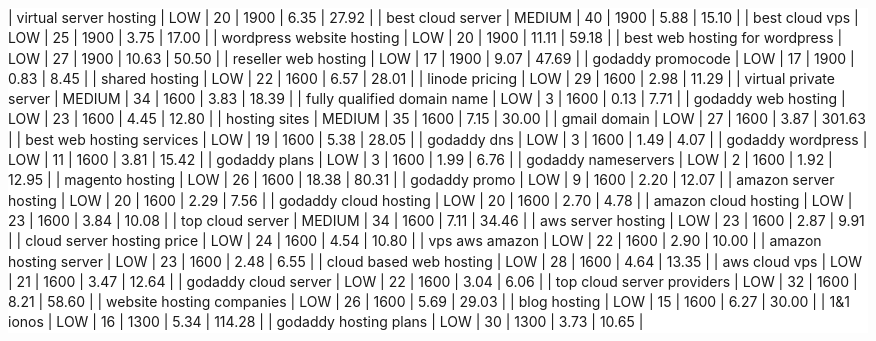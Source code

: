 | virtual server hosting                 | LOW             | 20                    | 1900              | 6.35                 | 27.92                 |
| best cloud server                      | MEDIUM          | 40                    | 1900              | 5.88                 | 15.10                 |
| best cloud vps                         | LOW             | 25                    | 1900              | 3.75                 | 17.00                 |
| wordpress website hosting              | LOW             | 20                    | 1900              | 11.11                | 59.18                 |
| best web hosting for wordpress         | LOW             | 27                    | 1900              | 10.63                | 50.50                 |
| reseller web hosting                   | LOW             | 17                    | 1900              | 9.07                 | 47.69                 |
| godaddy promocode                      | LOW             | 17                    | 1900              | 0.83                 | 8.45                  |
| shared hosting                         | LOW             | 22                    | 1600              | 6.57                 | 28.01                 |
| linode pricing                         | LOW             | 29                    | 1600              | 2.98                 | 11.29                 |
| virtual private server                 | MEDIUM          | 34                    | 1600              | 3.83                 | 18.39                 |
| fully qualified domain name            | LOW             | 3                     | 1600              | 0.13                 | 7.71                  |
| godaddy web hosting                    | LOW             | 23                    | 1600              | 4.45                 | 12.80                 |
| hosting sites                          | MEDIUM          | 35                    | 1600              | 7.15                 | 30.00                 |
| gmail domain                           | LOW             | 27                    | 1600              | 3.87                 | 301.63                |
| best web hosting services              | LOW             | 19                    | 1600              | 5.38                 | 28.05                 |
| godaddy dns                            | LOW             | 3                     | 1600              | 1.49                 | 4.07                  |
| godaddy wordpress                      | LOW             | 11                    | 1600              | 3.81                 | 15.42                 |
| godaddy plans                          | LOW             | 3                     | 1600              | 1.99                 | 6.76                  |
| godaddy nameservers                    | LOW             | 2                     | 1600              | 1.92                 | 12.95                 |
| magento hosting                        | LOW             | 26                    | 1600              | 18.38                | 80.31                 |
| godaddy promo                          | LOW             | 9                     | 1600              | 2.20                 | 12.07                 |
| amazon server hosting                  | LOW             | 20                    | 1600              | 2.29                 | 7.56                  |
| godaddy cloud hosting                  | LOW             | 20                    | 1600              | 2.70                 | 4.78                  |
| amazon cloud hosting                   | LOW             | 23                    | 1600              | 3.84                 | 10.08                 |
| top cloud server                       | MEDIUM          | 34                    | 1600              | 7.11                 | 34.46                 |
| aws server hosting                     | LOW             | 23                    | 1600              | 2.87                 | 9.91                  |
| cloud server hosting price             | LOW             | 24                    | 1600              | 4.54                 | 10.80                 |
| vps aws amazon                         | LOW             | 22                    | 1600              | 2.90                 | 10.00                 |
| amazon hosting server                  | LOW             | 23                    | 1600              | 2.48                 | 6.55                  |
| cloud based web hosting                | LOW             | 28                    | 1600              | 4.64                 | 13.35                 |
| aws cloud vps                          | LOW             | 21                    | 1600              | 3.47                 | 12.64                 |
| godaddy cloud server                   | LOW             | 22                    | 1600              | 3.04                 | 6.06                  |
| top cloud server providers             | LOW             | 32                    | 1600              | 8.21                 | 58.60                 |
| website hosting companies              | LOW             | 26                    | 1600              | 5.69                 | 29.03                 |
| blog hosting                           | LOW             | 15                    | 1600              | 6.27                 | 30.00                 |
| 1&1 ionos                              | LOW             | 16                    | 1300              | 5.34                 | 114.28                |
| godaddy hosting plans                  | LOW             | 30                    | 1300              | 3.73                 | 10.65                 |